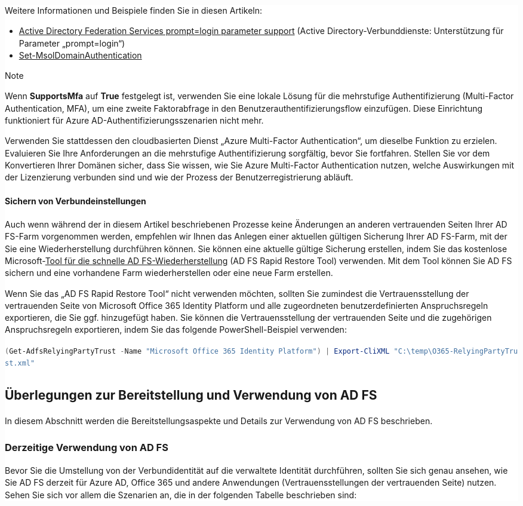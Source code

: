 Weitere Informationen und Beispiele finden Sie in diesen Artikeln:

* [Active Directory Federation Services prompt=login parameter support](https://docs.microsoft.com/windows-server/identity/ad-fs/operations/ad-fs-prompt-login) (Active Directory-Verbunddienste: Unterstützung für Parameter „prompt=login“)
* [Set-MsolDomainAuthentication](https://docs.microsoft.com/powershell/module/msonline/set-msoldomainauthentication?view=azureadps-1.0)

> [!NOTE]
> Wenn **SupportsMfa** auf **True** festgelegt ist, verwenden Sie eine lokale Lösung für die mehrstufige Authentifizierung (Multi-Factor Authentication, MFA), um eine zweite Faktorabfrage in den Benutzerauthentifizierungsflow einzufügen. Diese Einrichtung funktioniert für Azure AD-Authentifizierungsszenarien nicht mehr. 
>
> Verwenden Sie stattdessen den cloudbasierten Dienst „Azure Multi-Factor Authentication“, um dieselbe Funktion zu erzielen. Evaluieren Sie Ihre Anforderungen an die mehrstufige Authentifizierung sorgfältig, bevor Sie fortfahren. Stellen Sie vor dem Konvertieren Ihrer Domänen sicher, dass Sie wissen, wie Sie Azure Multi-Factor Authentication nutzen, welche Auswirkungen mit der Lizenzierung verbunden sind und wie der Prozess der Benutzerregistrierung abläuft.

#### <a name="back-up-federation-settings"></a>Sichern von Verbundeinstellungen

Auch wenn während der in diesem Artikel beschriebenen Prozesse keine Änderungen an anderen vertrauenden Seiten Ihrer AD FS-Farm vorgenommen werden, empfehlen wir Ihnen das Anlegen einer aktuellen gültigen Sicherung Ihrer AD FS-Farm, mit der Sie eine Wiederherstellung durchführen können. Sie können eine aktuelle gültige Sicherung erstellen, indem Sie das kostenlose Microsoft-[Tool für die schnelle AD FS-Wiederherstellung](https://docs.microsoft.com/windows-server/identity/ad-fs/operations/ad-fs-rapid-restore-tool) (AD FS Rapid Restore Tool) verwenden. Mit dem Tool können Sie AD FS sichern und eine vorhandene Farm wiederherstellen oder eine neue Farm erstellen.

Wenn Sie das „AD FS Rapid Restore Tool“ nicht verwenden möchten, sollten Sie zumindest die Vertrauensstellung der vertrauenden Seite von Microsoft Office 365 Identity Platform und alle zugeordneten benutzerdefinierten Anspruchsregeln exportieren, die Sie ggf. hinzugefügt haben. Sie können die Vertrauensstellung der vertrauenden Seite und die zugehörigen Anspruchsregeln exportieren, indem Sie das folgende PowerShell-Beispiel verwenden:

``` PowerShell
(Get-AdfsRelyingPartyTrust -Name "Microsoft Office 365 Identity Platform") | Export-CliXML "C:\temp\O365-RelyingPartyTrust.xml"
```

## <a name="deployment-considerations-and-using-ad-fs"></a>Überlegungen zur Bereitstellung und Verwendung von AD FS

In diesem Abschnitt werden die Bereitstellungsaspekte und Details zur Verwendung von AD FS beschrieben.

### <a name="current-ad-fs-use"></a>Derzeitige Verwendung von AD FS

Bevor Sie die Umstellung von der Verbundidentität auf die verwaltete Identität durchführen, sollten Sie sich genau ansehen, wie Sie AD FS derzeit für Azure AD, Office 365 und andere Anwendungen (Vertrauensstellungen der vertrauenden Seite) nutzen. Sehen Sie sich vor allem die Szenarien an, die in der folgenden Tabelle beschrieben sind:
